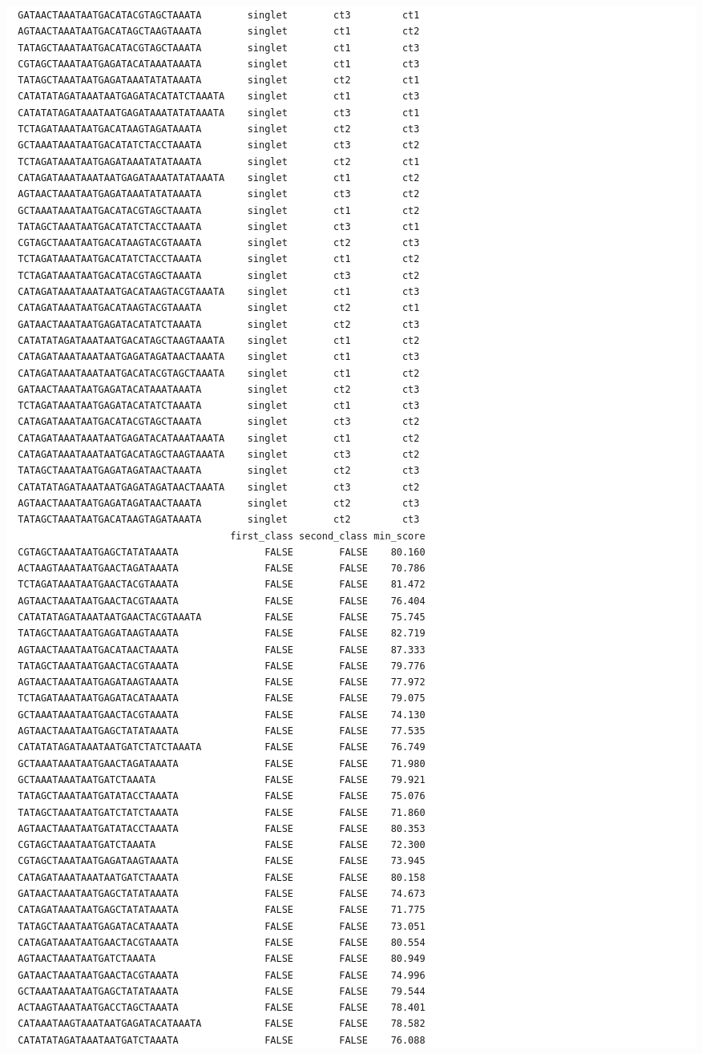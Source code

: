       GATAACTAAATAATGACATACGTAGCTAAATA        singlet        ct3         ct1
      AGTAACTAAATAATGACATAGCTAAGTAAATA        singlet        ct1         ct2
      TATAGCTAAATAATGACATACGTAGCTAAATA        singlet        ct1         ct3
      CGTAGCTAAATAATGAGATACATAAATAAATA        singlet        ct1         ct3
      TATAGCTAAATAATGAGATAAATATATAAATA        singlet        ct2         ct1
      CATATATAGATAAATAATGAGATACATATCTAAATA    singlet        ct1         ct3
      CATATATAGATAAATAATGAGATAAATATATAAATA    singlet        ct3         ct1
      TCTAGATAAATAATGACATAAGTAGATAAATA        singlet        ct2         ct3
      GCTAAATAAATAATGACATATCTACCTAAATA        singlet        ct3         ct2
      TCTAGATAAATAATGAGATAAATATATAAATA        singlet        ct2         ct1
      CATAGATAAATAAATAATGAGATAAATATATAAATA    singlet        ct1         ct2
      AGTAACTAAATAATGAGATAAATATATAAATA        singlet        ct3         ct2
      GCTAAATAAATAATGACATACGTAGCTAAATA        singlet        ct1         ct2
      TATAGCTAAATAATGACATATCTACCTAAATA        singlet        ct3         ct1
      CGTAGCTAAATAATGACATAAGTACGTAAATA        singlet        ct2         ct3
      TCTAGATAAATAATGACATATCTACCTAAATA        singlet        ct1         ct2
      TCTAGATAAATAATGACATACGTAGCTAAATA        singlet        ct3         ct2
      CATAGATAAATAAATAATGACATAAGTACGTAAATA    singlet        ct1         ct3
      CATAGATAAATAATGACATAAGTACGTAAATA        singlet        ct2         ct1
      GATAACTAAATAATGAGATACATATCTAAATA        singlet        ct2         ct3
      CATATATAGATAAATAATGACATAGCTAAGTAAATA    singlet        ct1         ct2
      CATAGATAAATAAATAATGAGATAGATAACTAAATA    singlet        ct1         ct3
      CATAGATAAATAAATAATGACATACGTAGCTAAATA    singlet        ct1         ct2
      GATAACTAAATAATGAGATACATAAATAAATA        singlet        ct2         ct3
      TCTAGATAAATAATGAGATACATATCTAAATA        singlet        ct1         ct3
      CATAGATAAATAATGACATACGTAGCTAAATA        singlet        ct3         ct2
      CATAGATAAATAAATAATGAGATACATAAATAAATA    singlet        ct1         ct2
      CATAGATAAATAAATAATGACATAGCTAAGTAAATA    singlet        ct3         ct2
      TATAGCTAAATAATGAGATAGATAACTAAATA        singlet        ct2         ct3
      CATATATAGATAAATAATGAGATAGATAACTAAATA    singlet        ct3         ct2
      AGTAACTAAATAATGAGATAGATAACTAAATA        singlet        ct2         ct3
      TATAGCTAAATAATGACATAAGTAGATAAATA        singlet        ct2         ct3
                                           first_class second_class min_score
      CGTAGCTAAATAATGAGCTATATAAATA               FALSE        FALSE    80.160
      ACTAAGTAAATAATGAACTAGATAAATA               FALSE        FALSE    70.786
      TCTAGATAAATAATGAACTACGTAAATA               FALSE        FALSE    81.472
      AGTAACTAAATAATGAACTACGTAAATA               FALSE        FALSE    76.404
      CATATATAGATAAATAATGAACTACGTAAATA           FALSE        FALSE    75.745
      TATAGCTAAATAATGAGATAAGTAAATA               FALSE        FALSE    82.719
      AGTAACTAAATAATGACATAACTAAATA               FALSE        FALSE    87.333
      TATAGCTAAATAATGAACTACGTAAATA               FALSE        FALSE    79.776
      AGTAACTAAATAATGAGATAAGTAAATA               FALSE        FALSE    77.972
      TCTAGATAAATAATGAGATACATAAATA               FALSE        FALSE    79.075
      GCTAAATAAATAATGAACTACGTAAATA               FALSE        FALSE    74.130
      AGTAACTAAATAATGAGCTATATAAATA               FALSE        FALSE    77.535
      CATATATAGATAAATAATGATCTATCTAAATA           FALSE        FALSE    76.749
      GCTAAATAAATAATGAACTAGATAAATA               FALSE        FALSE    71.980
      GCTAAATAAATAATGATCTAAATA                   FALSE        FALSE    79.921
      TATAGCTAAATAATGATATACCTAAATA               FALSE        FALSE    75.076
      TATAGCTAAATAATGATCTATCTAAATA               FALSE        FALSE    71.860
      AGTAACTAAATAATGATATACCTAAATA               FALSE        FALSE    80.353
      CGTAGCTAAATAATGATCTAAATA                   FALSE        FALSE    72.300
      CGTAGCTAAATAATGAGATAAGTAAATA               FALSE        FALSE    73.945
      CATAGATAAATAAATAATGATCTAAATA               FALSE        FALSE    80.158
      GATAACTAAATAATGAGCTATATAAATA               FALSE        FALSE    74.673
      CATAGATAAATAATGAGCTATATAAATA               FALSE        FALSE    71.775
      TATAGCTAAATAATGAGATACATAAATA               FALSE        FALSE    73.051
      CATAGATAAATAATGAACTACGTAAATA               FALSE        FALSE    80.554
      AGTAACTAAATAATGATCTAAATA                   FALSE        FALSE    80.949
      GATAACTAAATAATGAACTACGTAAATA               FALSE        FALSE    74.996
      GCTAAATAAATAATGAGCTATATAAATA               FALSE        FALSE    79.544
      ACTAAGTAAATAATGACCTAGCTAAATA               FALSE        FALSE    78.401
      CATAAATAAGTAAATAATGAGATACATAAATA           FALSE        FALSE    78.582
      CATATATAGATAAATAATGATCTAAATA               FALSE        FALSE    76.088